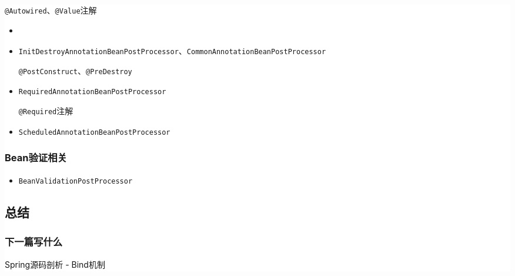   `@Autowired`、`@Value`注解

  - 

- `InitDestroyAnnotationBeanPostProcessor`、`CommonAnnotationBeanPostProcessor`

  `@PostConstruct`、`@PreDestroy`

- `RequiredAnnotationBeanPostProcessor`

  `@Required`注解

- `ScheduledAnnotationBeanPostProcessor`

  

### Bean验证相关

- `BeanValidationPostProcessor`



## 总结



### 下一篇写什么

Spring源码剖析 - Bind机制
